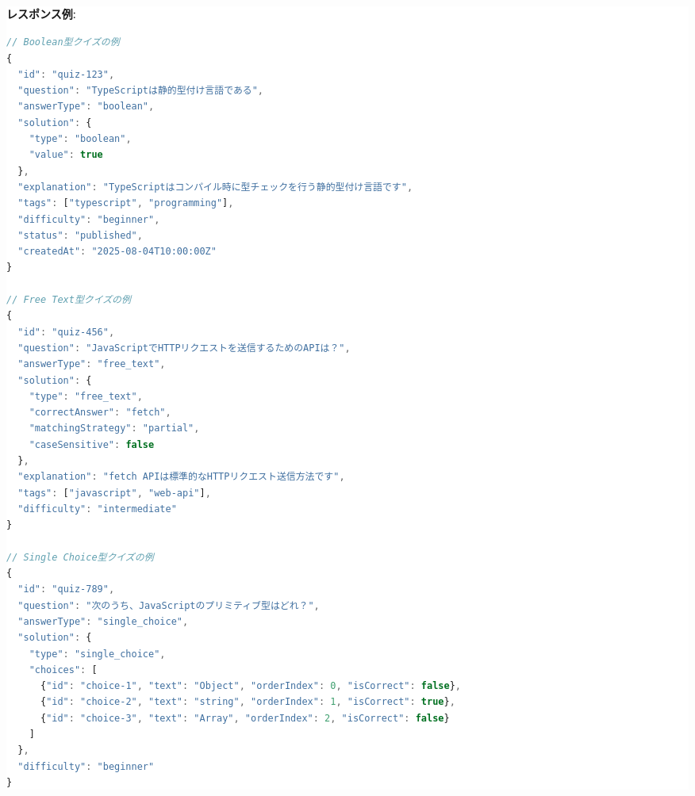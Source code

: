 **レスポンス例**:

```typescript
// Boolean型クイズの例
{
  "id": "quiz-123",
  "question": "TypeScriptは静的型付け言語である",
  "answerType": "boolean",
  "solution": {
    "type": "boolean", 
    "value": true
  },
  "explanation": "TypeScriptはコンパイル時に型チェックを行う静的型付け言語です",
  "tags": ["typescript", "programming"],
  "difficulty": "beginner",
  "status": "published",
  "createdAt": "2025-08-04T10:00:00Z"
}

// Free Text型クイズの例
{
  "id": "quiz-456",
  "question": "JavaScriptでHTTPリクエストを送信するためのAPIは？",
  "answerType": "free_text",
  "solution": {
    "type": "free_text",
    "correctAnswer": "fetch",
    "matchingStrategy": "partial",
    "caseSensitive": false
  },
  "explanation": "fetch APIは標準的なHTTPリクエスト送信方法です",
  "tags": ["javascript", "web-api"],
  "difficulty": "intermediate"
}

// Single Choice型クイズの例
{
  "id": "quiz-789", 
  "question": "次のうち、JavaScriptのプリミティブ型はどれ？",
  "answerType": "single_choice",
  "solution": {
    "type": "single_choice",
    "choices": [
      {"id": "choice-1", "text": "Object", "orderIndex": 0, "isCorrect": false},
      {"id": "choice-2", "text": "string", "orderIndex": 1, "isCorrect": true}, 
      {"id": "choice-3", "text": "Array", "orderIndex": 2, "isCorrect": false}
    ]
  },
  "difficulty": "beginner"
}
```
